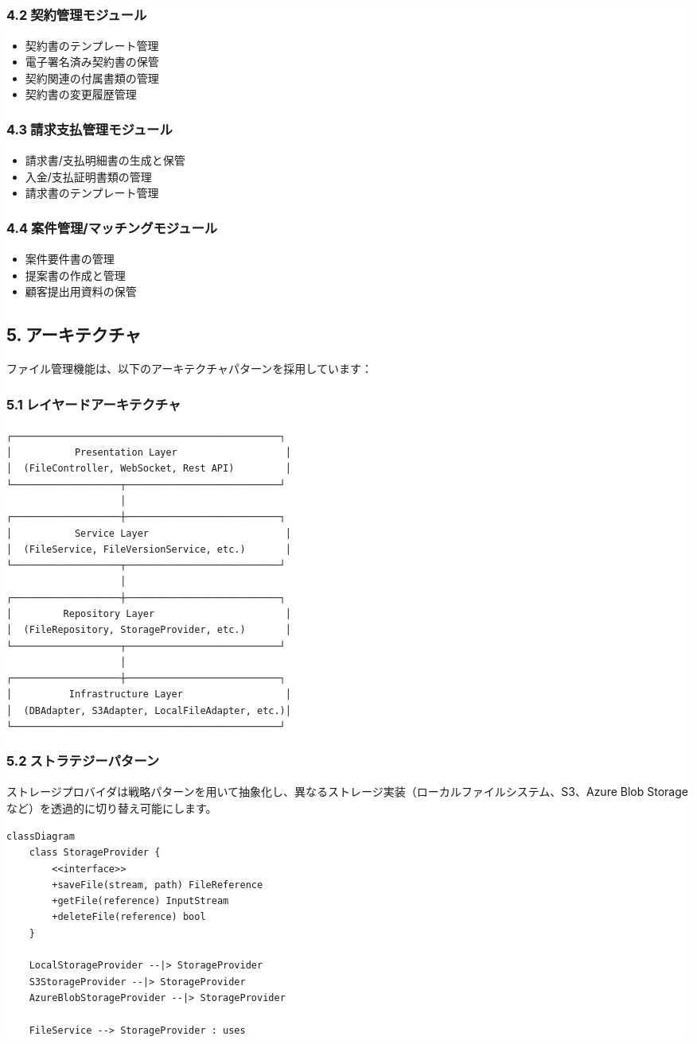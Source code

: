 ### 4.2 契約管理モジュール

- 契約書のテンプレート管理
- 電子署名済み契約書の保管
- 契約関連の付属書類の管理
- 契約書の変更履歴管理

### 4.3 請求支払管理モジュール

- 請求書/支払明細書の生成と保管
- 入金/支払証明書類の管理
- 請求書のテンプレート管理

### 4.4 案件管理/マッチングモジュール

- 案件要件書の管理
- 提案書の作成と管理
- 顧客提出用資料の保管

## 5. アーキテクチャ

ファイル管理機能は、以下のアーキテクチャパターンを採用しています：

### 5.1 レイヤードアーキテクチャ

```
┌───────────────────────────────────────────────┐
│           Presentation Layer                   │
│  (FileController, WebSocket, Rest API)         │
└───────────────────┬───────────────────────────┘
                    │
┌───────────────────┼───────────────────────────┐
│           Service Layer                        │
│  (FileService, FileVersionService, etc.)       │
└───────────────────┬───────────────────────────┘
                    │
┌───────────────────┼───────────────────────────┐
│         Repository Layer                       │
│  (FileRepository, StorageProvider, etc.)       │
└───────────────────┬───────────────────────────┘
                    │
┌───────────────────┼───────────────────────────┐
│          Infrastructure Layer                  │
│  (DBAdapter, S3Adapter, LocalFileAdapter, etc.)│
└───────────────────────────────────────────────┘
```

### 5.2 ストラテジーパターン

ストレージプロバイダは戦略パターンを用いて抽象化し、異なるストレージ実装（ローカルファイルシステム、S3、Azure Blob Storageなど）を透過的に切り替え可能にします。

```mermaid
classDiagram
    class StorageProvider {
        <<interface>>
        +saveFile(stream, path) FileReference
        +getFile(reference) InputStream
        +deleteFile(reference) bool
    }
    
    LocalStorageProvider --|> StorageProvider
    S3StorageProvider --|> StorageProvider
    AzureBlobStorageProvider --|> StorageProvider
    
    FileService --> StorageProvider : uses
```